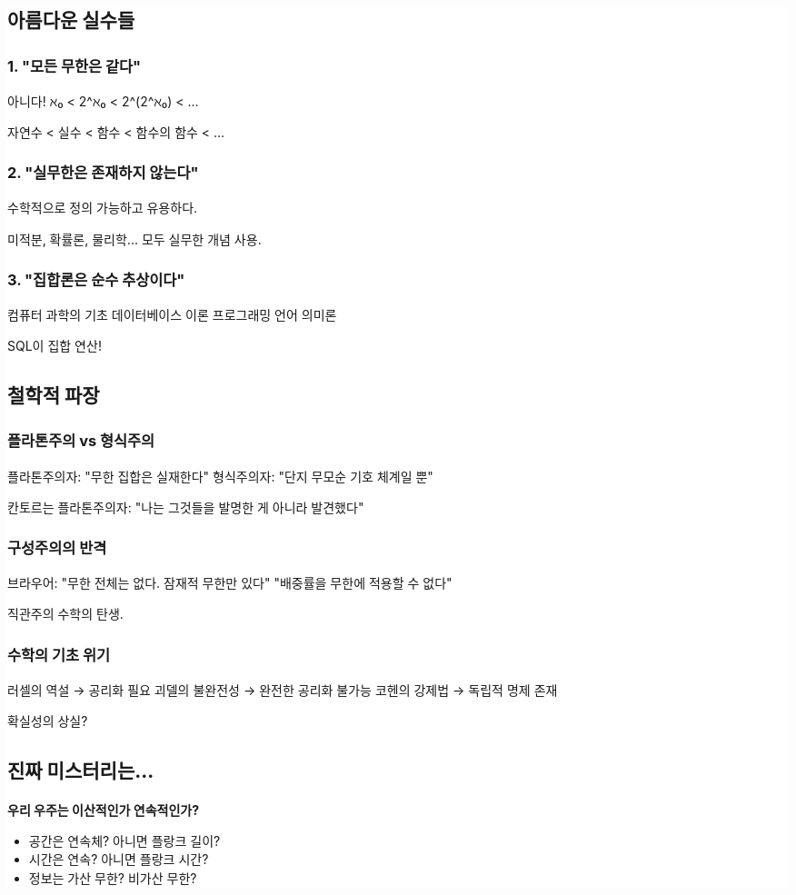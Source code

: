 ## 아름다운 실수들

### 1. "모든 무한은 같다"
아니다! 
ℵ₀ < 2^ℵ₀ < 2^(2^ℵ₀) < ...

자연수 < 실수 < 함수 < 함수의 함수 < ...

### 2. "실무한은 존재하지 않는다"
수학적으로 정의 가능하고 유용하다.

미적분, 확률론, 물리학... 
모두 실무한 개념 사용.

### 3. "집합론은 순수 추상이다"
컴퓨터 과학의 기초
데이터베이스 이론
프로그래밍 언어 의미론

SQL이 집합 연산!

## 철학적 파장

### 플라톤주의 vs 형식주의

플라톤주의자: "무한 집합은 실재한다"
형식주의자: "단지 무모순 기호 체계일 뿐"

칸토르는 플라톤주의자:
"나는 그것들을 발명한 게 아니라 발견했다"

### 구성주의의 반격

브라우어: "무한 전체는 없다. 잠재적 무한만 있다"
"배중률을 무한에 적용할 수 없다"

직관주의 수학의 탄생.

### 수학의 기초 위기

러셀의 역설 → 공리화 필요
괴델의 불완전성 → 완전한 공리화 불가능
코헨의 강제법 → 독립적 명제 존재

확실성의 상실?

## 진짜 미스터리는...

**우리 우주는 이산적인가 연속적인가?**

- 공간은 연속체? 아니면 플랑크 길이?
- 시간은 연속? 아니면 플랑크 시간?
- 정보는 가산 무한? 비가산 무한?
